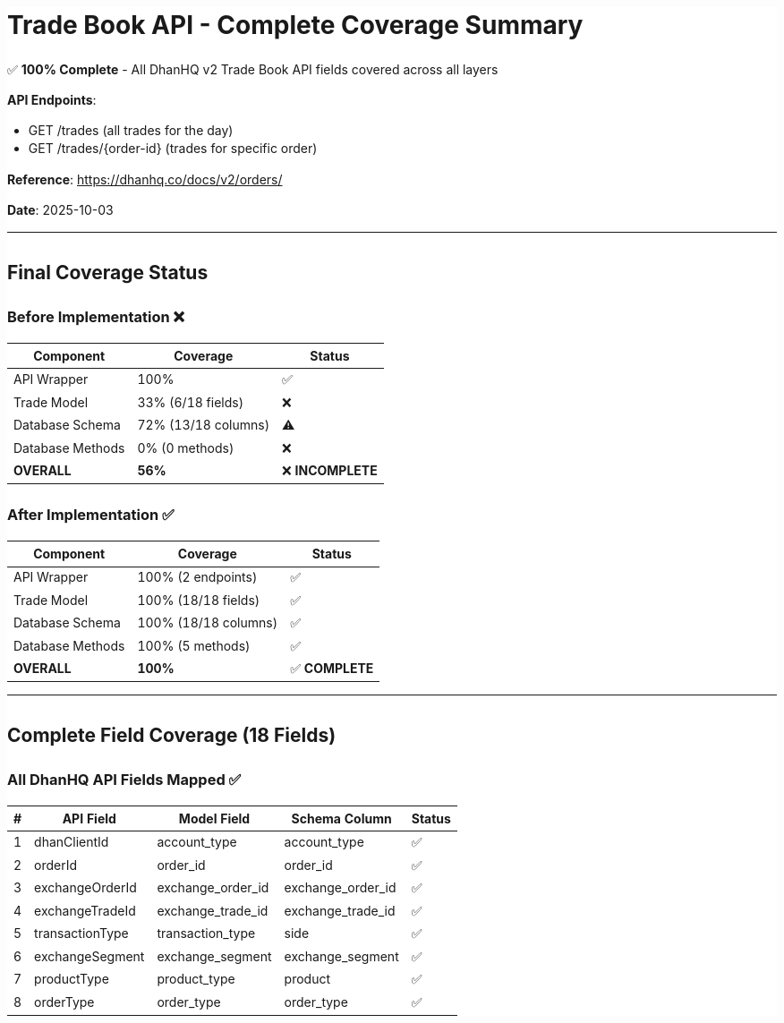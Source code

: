 # Trade Book API - Complete Coverage Summary

✅ **100% Complete** - All DhanHQ v2 Trade Book API fields covered across all layers

**API Endpoints**: 
- GET /trades (all trades for the day)
- GET /trades/{order-id} (trades for specific order)

**Reference**: https://dhanhq.co/docs/v2/orders/

**Date**: 2025-10-03

---

## Final Coverage Status

### Before Implementation ❌
| Component | Coverage | Status |
|-----------|----------|--------|
| API Wrapper | 100% | ✅ |
| Trade Model | 33% (6/18 fields) | ❌ |
| Database Schema | 72% (13/18 columns) | ⚠️ |
| Database Methods | 0% (0 methods) | ❌ |
| **OVERALL** | **56%** | ❌ **INCOMPLETE** |

### After Implementation ✅
| Component | Coverage | Status |
|-----------|----------|--------|
| API Wrapper | 100% (2 endpoints) | ✅ |
| Trade Model | 100% (18/18 fields) | ✅ |
| Database Schema | 100% (18/18 columns) | ✅ |
| Database Methods | 100% (5 methods) | ✅ |
| **OVERALL** | **100%** | ✅ **COMPLETE** |

---

## Complete Field Coverage (18 Fields)

### All DhanHQ API Fields Mapped ✅

| # | API Field | Model Field | Schema Column | Status |
|---|-----------|-------------|---------------|--------|
| 1 | dhanClientId | account_type | account_type | ✅ |
| 2 | orderId | order_id | order_id | ✅ |
| 3 | exchangeOrderId | exchange_order_id | exchange_order_id | ✅ |
| 4 | exchangeTradeId | exchange_trade_id | exchange_trade_id | ✅ |
| 5 | transactionType | transaction_type | side | ✅ |
| 6 | exchangeSegment | exchange_segment | exchange_segment | ✅ |
| 7 | productType | product_type | product | ✅ |
| 8 | orderType | order_type | order_type | ✅ |